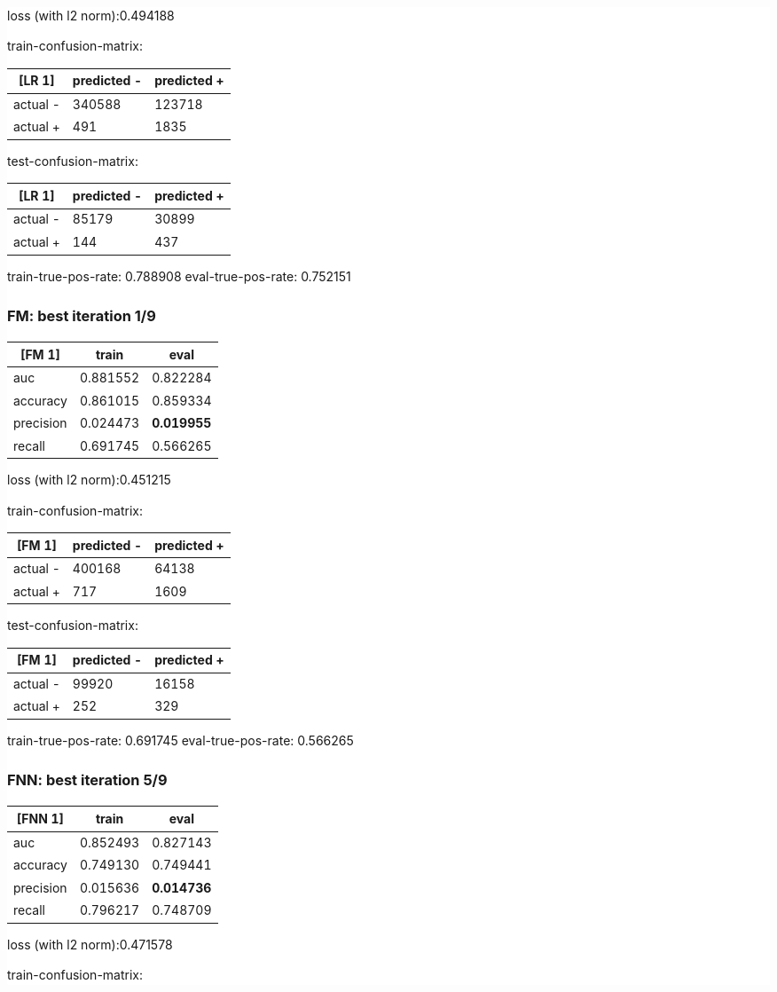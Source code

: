 loss (with l2 norm):0.494188

train-confusion-matrix:

[LR 1] |predicted - |predicted + |
--- | --- | --- 
actual - | 340588 | 123718
actual + | 491 | 1835
 
test-confusion-matrix:

[LR 1] |predicted - |predicted + |
--- | --- | --- 
actual - | 85179 | 30899
actual + | 144 | 437

train-true-pos-rate: 0.788908	eval-true-pos-rate: 0.752151

### FM: best iteration 1/9

[FM 1] | train | eval
--- | --- | --- 
auc | 0.881552 | 0.822284
accuracy | 0.861015	| 0.859334
precision | 0.024473 | **0.019955**
recall | 0.691745	| 0.566265

loss (with l2 norm):0.451215

train-confusion-matrix:

[FM 1] |predicted - |predicted + |
--- | --- | --- 
actual - | 400168 | 64138
actual + | 717 | 1609
 
test-confusion-matrix:

[FM 1] |predicted - |predicted + |
--- | --- | --- 
actual - | 99920 | 16158
actual + | 252 | 329

train-true-pos-rate: 0.691745	eval-true-pos-rate: 0.566265

### FNN: best iteration 5/9

[FNN 1] | train | eval
--- | --- | --- 
auc | 0.852493 | 0.827143
accuracy | 0.749130 | 0.749441
precision | 0.015636 | **0.014736**
recall | 0.796217 | 0.748709

loss (with l2 norm):0.471578

train-confusion-matrix:
